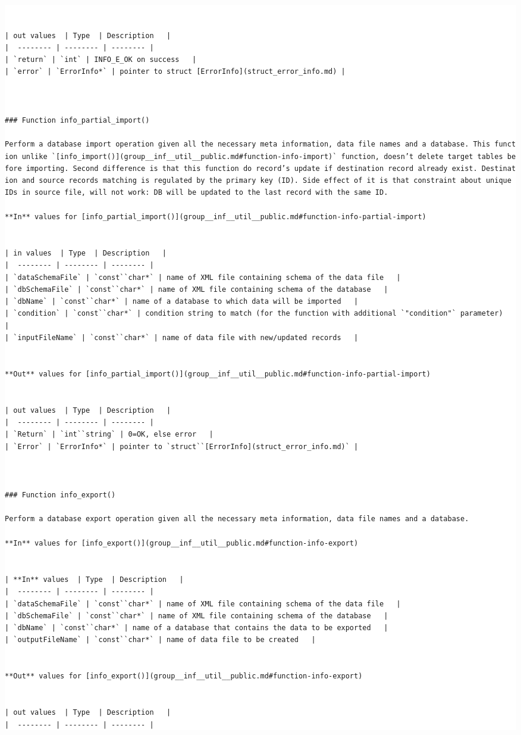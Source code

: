 ```


| out values  | Type  | Description   |
|  -------- | -------- | -------- |
| `return` | `int` | INFO_E_OK on success   |
| `error` | `ErrorInfo*` | pointer to struct [ErrorInfo](struct_error_info.md) |



### Function info_partial_import()

Perform a database import operation given all the necessary meta information, data file names and a database. This function unlike `[info_import()](group__inf__util__public.md#function-info-import)` function, doesn’t delete target tables before importing. Second difference is that this function do record’s update if destination record already exist. Destination and source records matching is regulated by the primary key (ID). Side effect of it is that constraint about unique IDs in source file, will not work: DB will be updated to the last record with the same ID.

**In** values for [info_partial_import()](group__inf__util__public.md#function-info-partial-import)


| in values  | Type  | Description   |
|  -------- | -------- | -------- |
| `dataSchemaFile` | `const``char*` | name of XML file containing schema of the data file   |
| `dbSchemaFile` | `const``char*` | name of XML file containing schema of the database   |
| `dbName` | `const``char*` | name of a database to which data will be imported   |
| `condition` | `const``char*` | condition string to match (for the function with additional `"condition"` parameter)   |
| `inputFileName` | `const``char*` | name of data file with new/updated records   |


**Out** values for [info_partial_import()](group__inf__util__public.md#function-info-partial-import)


| out values  | Type  | Description   |
|  -------- | -------- | -------- |
| `Return` | `int``string` | 0=OK, else error   |
| `Error` | `ErrorInfo*` | pointer to `struct``[ErrorInfo](struct_error_info.md)` |



### Function info_export()

Perform a database export operation given all the necessary meta information, data file names and a database.

**In** values for [info_export()](group__inf__util__public.md#function-info-export)


| **In** values  | Type  | Description   |
|  -------- | -------- | -------- |
| `dataSchemaFile` | `const``char*` | name of XML file containing schema of the data file   |
| `dbSchemaFile` | `const``char*` | name of XML file containing schema of the database   |
| `dbName` | `const``char*` | name of a database that contains the data to be exported   |
| `outputFileName` | `const``char*` | name of data file to be created   |


**Out** values for [info_export()](group__inf__util__public.md#function-info-export)


| out values  | Type  | Description   |
|  -------- | -------- | -------- |
```